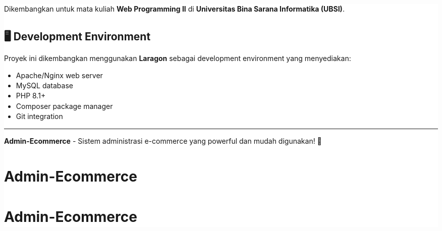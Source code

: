 Dikembangkan untuk mata kuliah **Web Programming II** di **Universitas Bina Sarana Informatika (UBSI)**.

## 🖥️ Development Environment

Proyek ini dikembangkan menggunakan **Laragon** sebagai development environment yang menyediakan:
- Apache/Nginx web server
- MySQL database
- PHP 8.1+
- Composer package manager
- Git integration

---

**Admin-Ecommerce** - Sistem administrasi e-commerce yang powerful dan mudah digunakan! 🚀
# Admin-Ecommerce
# Admin-Ecommerce
